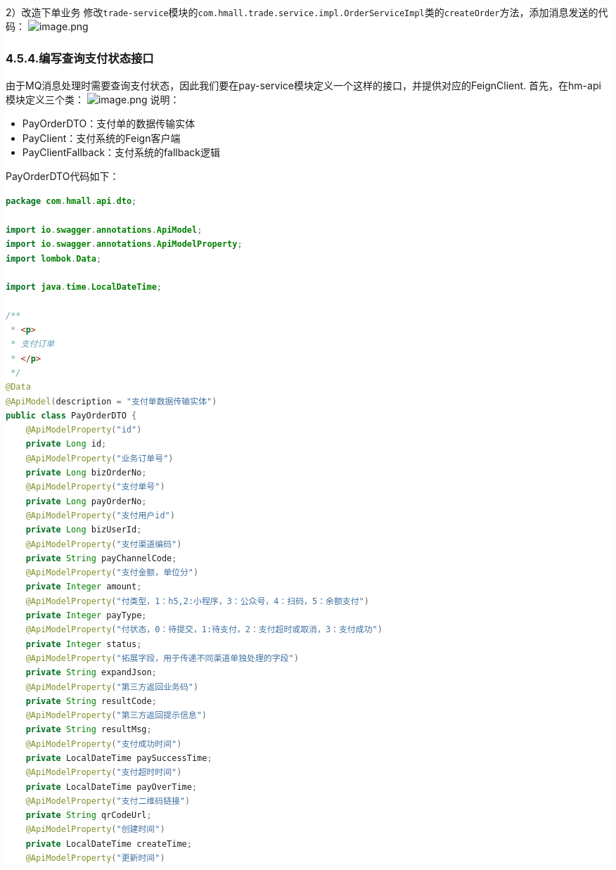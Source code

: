 2）改造下单业务
修改`trade-service`模块的`com.hmall.trade.service.impl.OrderServiceImpl`类的`createOrder`方法，添加消息发送的代码：
![image.png](https://cdn.nlark.com/yuque/0/2023/png/27967491/1687595921876-005c46d9-4278-411b-bfc1-c5e545949cd5.png#averageHue=%23f6f8f4&clientId=u76b62a19-f8dc-4&from=paste&height=496&id=u29260a5b&originHeight=615&originWidth=1668&originalType=binary&ratio=1.2395833730697632&rotation=0&showTitle=false&size=182037&status=done&style=none&taskId=udb3ccb23-163c-406d-9d8c-bc7087da8f1&title=&width=1345.6134022427918)

### 4.5.4.编写查询支付状态接口
由于MQ消息处理时需要查询支付状态，因此我们要在pay-service模块定义一个这样的接口，并提供对应的FeignClient.
首先，在hm-api模块定义三个类：
![image.png](https://cdn.nlark.com/yuque/0/2023/png/27967491/1690352506454-23b445b7-3a34-458e-bba2-47528a06ea65.png#averageHue=%23f9fbf7&clientId=u835b609d-4d58-4&from=paste&height=562&id=ud6c48d2c&originHeight=627&originWidth=875&originalType=binary&ratio=1.115625023841858&rotation=0&showTitle=false&size=63061&status=done&style=none&taskId=u8487842b-c38a-48a4-9a27-3ed9692d7d8&title=&width=784.3137087287431)
说明：

- PayOrderDTO：支付单的数据传输实体
- PayClient：支付系统的Feign客户端
- PayClientFallback：支付系统的fallback逻辑

PayOrderDTO代码如下：
```java
package com.hmall.api.dto;

import io.swagger.annotations.ApiModel;
import io.swagger.annotations.ApiModelProperty;
import lombok.Data;

import java.time.LocalDateTime;

/**
 * <p>
 * 支付订单
 * </p>
 */
@Data
@ApiModel(description = "支付单数据传输实体")
public class PayOrderDTO {
    @ApiModelProperty("id")
    private Long id;
    @ApiModelProperty("业务订单号")
    private Long bizOrderNo;
    @ApiModelProperty("支付单号")
    private Long payOrderNo;
    @ApiModelProperty("支付用户id")
    private Long bizUserId;
    @ApiModelProperty("支付渠道编码")
    private String payChannelCode;
    @ApiModelProperty("支付金额，单位分")
    private Integer amount;
    @ApiModelProperty("付类型，1：h5,2:小程序，3：公众号，4：扫码，5：余额支付")
    private Integer payType;
    @ApiModelProperty("付状态，0：待提交，1:待支付，2：支付超时或取消，3：支付成功")
    private Integer status;
    @ApiModelProperty("拓展字段，用于传递不同渠道单独处理的字段")
    private String expandJson;
    @ApiModelProperty("第三方返回业务码")
    private String resultCode;
    @ApiModelProperty("第三方返回提示信息")
    private String resultMsg;
    @ApiModelProperty("支付成功时间")
    private LocalDateTime paySuccessTime;
    @ApiModelProperty("支付超时时间")
    private LocalDateTime payOverTime;
    @ApiModelProperty("支付二维码链接")
    private String qrCodeUrl;
    @ApiModelProperty("创建时间")
    private LocalDateTime createTime;
    @ApiModelProperty("更新时间")
```